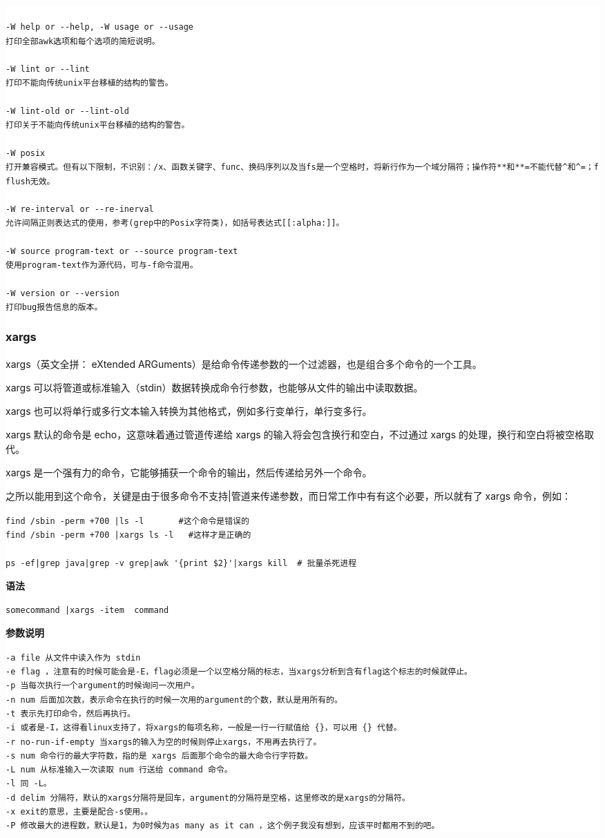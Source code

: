 ```text

-W help or --help, -W usage or --usage
打印全部awk选项和每个选项的简短说明。

-W lint or --lint
打印不能向传统unix平台移植的结构的警告。

-W lint-old or --lint-old
打印关于不能向传统unix平台移植的结构的警告。

-W posix
打开兼容模式。但有以下限制，不识别：/x、函数关键字、func、换码序列以及当fs是一个空格时，将新行作为一个域分隔符；操作符**和**=不能代替^和^=；fflush无效。

-W re-interval or --re-inerval
允许间隔正则表达式的使用，参考(grep中的Posix字符类)，如括号表达式[[:alpha:]]。

-W source program-text or --source program-text
使用program-text作为源代码，可与-f命令混用。

-W version or --version
打印bug报告信息的版本。
```

### xargs

xargs（英文全拼： eXtended ARGuments）是给命令传递参数的一个过滤器，也是组合多个命令的一个工具。

xargs 可以将管道或标准输入（stdin）数据转换成命令行参数，也能够从文件的输出中读取数据。

xargs 也可以将单行或多行文本输入转换为其他格式，例如多行变单行，单行变多行。

xargs 默认的命令是 echo，这意味着通过管道传递给 xargs 的输入将会包含换行和空白，不过通过 xargs 的处理，换行和空白将被空格取代。

xargs 是一个强有力的命令，它能够捕获一个命令的输出，然后传递给另外一个命令。

之所以能用到这个命令，关键是由于很多命令不支持|管道来传递参数，而日常工作中有有这个必要，所以就有了 xargs 命令，例如：
```text
find /sbin -perm +700 |ls -l       #这个命令是错误的
find /sbin -perm +700 |xargs ls -l   #这样才是正确的

ps -ef|grep java|grep -v grep|awk '{print $2}'|xargs kill  # 批量杀死进程
```

**语法**
```text
somecommand |xargs -item  command
```

**参数说明**
```text
-a file 从文件中读入作为 stdin
-e flag ，注意有的时候可能会是-E，flag必须是一个以空格分隔的标志，当xargs分析到含有flag这个标志的时候就停止。
-p 当每次执行一个argument的时候询问一次用户。
-n num 后面加次数，表示命令在执行的时候一次用的argument的个数，默认是用所有的。
-t 表示先打印命令，然后再执行。
-i 或者是-I，这得看linux支持了，将xargs的每项名称，一般是一行一行赋值给 {}，可以用 {} 代替。
-r no-run-if-empty 当xargs的输入为空的时候则停止xargs，不用再去执行了。
-s num 命令行的最大字符数，指的是 xargs 后面那个命令的最大命令行字符数。
-L num 从标准输入一次读取 num 行送给 command 命令。
-l 同 -L。
-d delim 分隔符，默认的xargs分隔符是回车，argument的分隔符是空格，这里修改的是xargs的分隔符。
-x exit的意思，主要是配合-s使用。。
-P 修改最大的进程数，默认是1，为0时候为as many as it can ，这个例子我没有想到，应该平时都用不到的吧。
```
